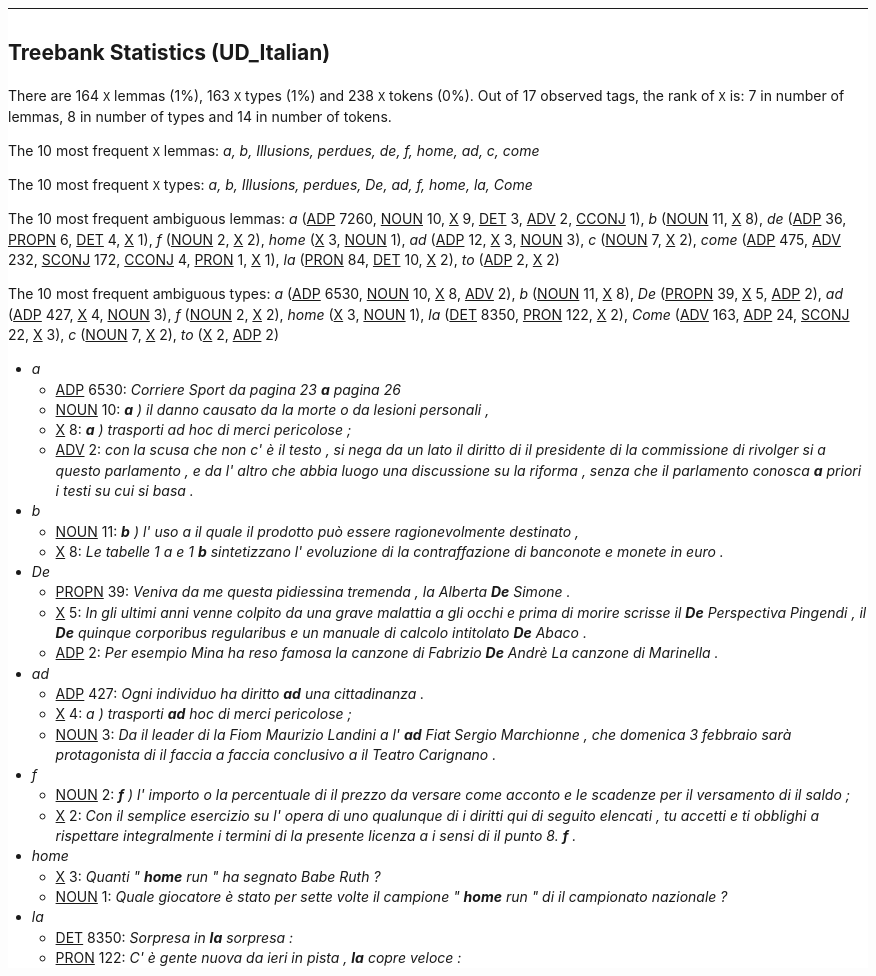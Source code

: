 

--------------------------------------------------------------------------------

## Treebank Statistics (UD_Italian)

There are 164 `X` lemmas (1%), 163 `X` types (1%) and 238 `X` tokens (0%).
Out of 17 observed tags, the rank of `X` is: 7 in number of lemmas, 8 in number of types and 14 in number of tokens.

The 10 most frequent `X` lemmas: <em>a, b, Illusions, perdues, de, f, home, ad, c, come</em>

The 10 most frequent `X` types:  <em>a, b, Illusions, perdues, De, ad, f, home, la, Come</em>

The 10 most frequent ambiguous lemmas: <em>a</em> ([ADP]() 7260, [NOUN]() 10, [X]() 9, [DET]() 3, [ADV]() 2, [CCONJ]() 1), <em>b</em> ([NOUN]() 11, [X]() 8), <em>de</em> ([ADP]() 36, [PROPN]() 6, [DET]() 4, [X]() 1), <em>f</em> ([NOUN]() 2, [X]() 2), <em>home</em> ([X]() 3, [NOUN]() 1), <em>ad</em> ([ADP]() 12, [X]() 3, [NOUN]() 3), <em>c</em> ([NOUN]() 7, [X]() 2), <em>come</em> ([ADP]() 475, [ADV]() 232, [SCONJ]() 172, [CCONJ]() 4, [PRON]() 1, [X]() 1), <em>la</em> ([PRON]() 84, [DET]() 10, [X]() 2), <em>to</em> ([ADP]() 2, [X]() 2)

The 10 most frequent ambiguous types:  <em>a</em> ([ADP]() 6530, [NOUN]() 10, [X]() 8, [ADV]() 2), <em>b</em> ([NOUN]() 11, [X]() 8), <em>De</em> ([PROPN]() 39, [X]() 5, [ADP]() 2), <em>ad</em> ([ADP]() 427, [X]() 4, [NOUN]() 3), <em>f</em> ([NOUN]() 2, [X]() 2), <em>home</em> ([X]() 3, [NOUN]() 1), <em>la</em> ([DET]() 8350, [PRON]() 122, [X]() 2), <em>Come</em> ([ADV]() 163, [ADP]() 24, [SCONJ]() 22, [X]() 3), <em>c</em> ([NOUN]() 7, [X]() 2), <em>to</em> ([X]() 2, [ADP]() 2)


* <em>a</em>
  * [ADP]() 6530: <em>Corriere Sport da pagina 23 <b>a</b> pagina 26</em>
  * [NOUN]() 10: <em><b>a</b> ) il danno causato da la morte o da lesioni personali ,</em>
  * [X]() 8: <em><b>a</b> ) trasporti ad hoc di merci pericolose ;</em>
  * [ADV]() 2: <em>con la scusa che non c' è il testo , si nega da un lato il diritto di il presidente di la commissione di rivolger si a questo parlamento , e da l' altro che abbia luogo una discussione su la riforma , senza che il parlamento conosca <b>a</b> priori i testi su cui si basa .</em>
* <em>b</em>
  * [NOUN]() 11: <em><b>b</b> ) l' uso a il quale il prodotto può essere ragionevolmente destinato ,</em>
  * [X]() 8: <em>Le tabelle 1 a e 1 <b>b</b> sintetizzano l' evoluzione di la contraffazione di banconote e monete in euro .</em>
* <em>De</em>
  * [PROPN]() 39: <em>Veniva da me questa pidiessina tremenda , la Alberta <b>De</b> Simone .</em>
  * [X]() 5: <em>In gli ultimi anni venne colpito da una grave malattia a gli occhi e prima di morire scrisse il <b>De</b> Perspectiva Pingendi , il <b>De</b> quinque corporibus regularibus e un manuale di calcolo intitolato <b>De</b> Abaco .</em>
  * [ADP]() 2: <em>Per esempio Mina ha reso famosa la canzone di Fabrizio <b>De</b> Andrè La canzone di Marinella .</em>
* <em>ad</em>
  * [ADP]() 427: <em>Ogni individuo ha diritto <b>ad</b> una cittadinanza .</em>
  * [X]() 4: <em>a ) trasporti <b>ad</b> hoc di merci pericolose ;</em>
  * [NOUN]() 3: <em>Da il leader di la Fiom Maurizio Landini a l' <b>ad</b> Fiat Sergio Marchionne , che domenica 3 febbraio sarà protagonista di il faccia a faccia conclusivo a il Teatro Carignano .</em>
* <em>f</em>
  * [NOUN]() 2: <em><b>f</b> ) l' importo o la percentuale di il prezzo da versare come acconto e le scadenze per il versamento di il saldo ;</em>
  * [X]() 2: <em>Con il semplice esercizio su l' opera di uno qualunque di i diritti qui di seguito elencati , tu accetti e ti obblighi a rispettare integralmente i termini di la presente licenza a i sensi di il punto 8. <b>f</b> .</em>
* <em>home</em>
  * [X]() 3: <em>Quanti " <b>home</b> run " ha segnato Babe Ruth ?</em>
  * [NOUN]() 1: <em>Quale giocatore è stato per sette volte il campione " <b>home</b> run " di il campionato nazionale ?</em>
* <em>la</em>
  * [DET]() 8350: <em>Sorpresa in <b>la</b> sorpresa :</em>
  * [PRON]() 122: <em>C' è gente nuova da ieri in pista , <b>la</b> copre veloce :</em>